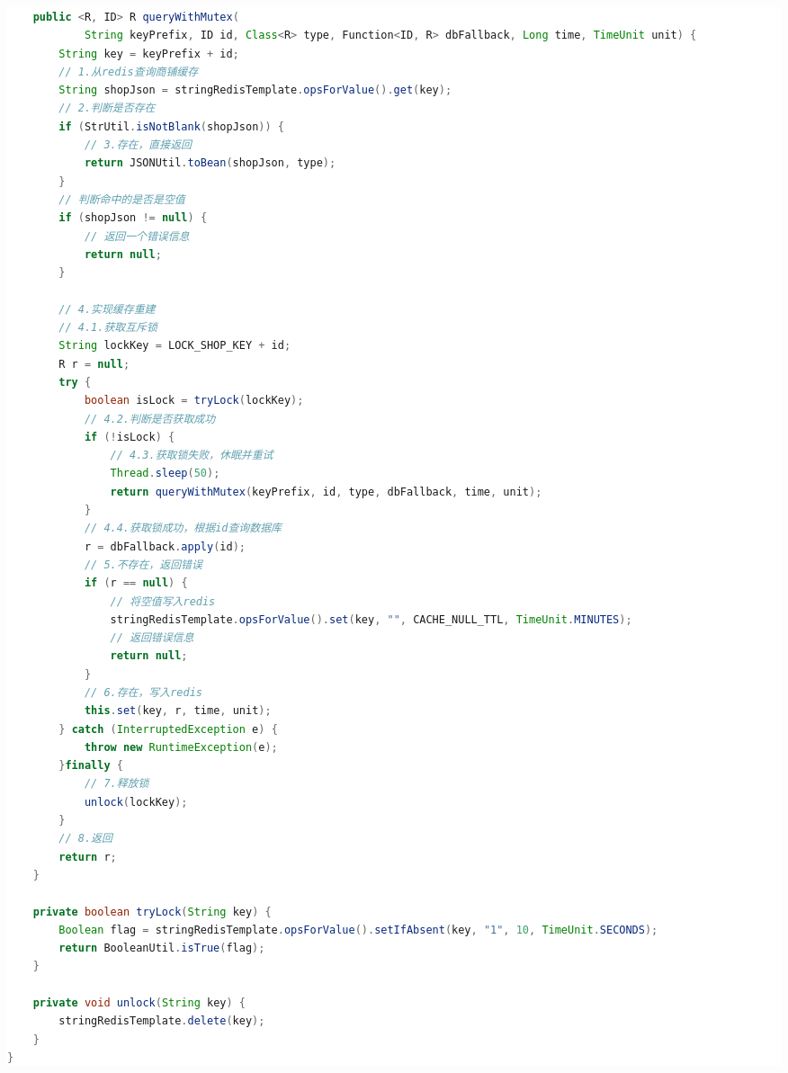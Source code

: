 ```java
    public <R, ID> R queryWithMutex(
            String keyPrefix, ID id, Class<R> type, Function<ID, R> dbFallback, Long time, TimeUnit unit) {
        String key = keyPrefix + id;
        // 1.从redis查询商铺缓存
        String shopJson = stringRedisTemplate.opsForValue().get(key);
        // 2.判断是否存在
        if (StrUtil.isNotBlank(shopJson)) {
            // 3.存在，直接返回
            return JSONUtil.toBean(shopJson, type);
        }
        // 判断命中的是否是空值
        if (shopJson != null) {
            // 返回一个错误信息
            return null;
        }

        // 4.实现缓存重建
        // 4.1.获取互斥锁
        String lockKey = LOCK_SHOP_KEY + id;
        R r = null;
        try {
            boolean isLock = tryLock(lockKey);
            // 4.2.判断是否获取成功
            if (!isLock) {
                // 4.3.获取锁失败，休眠并重试
                Thread.sleep(50);
                return queryWithMutex(keyPrefix, id, type, dbFallback, time, unit);
            }
            // 4.4.获取锁成功，根据id查询数据库
            r = dbFallback.apply(id);
            // 5.不存在，返回错误
            if (r == null) {
                // 将空值写入redis
                stringRedisTemplate.opsForValue().set(key, "", CACHE_NULL_TTL, TimeUnit.MINUTES);
                // 返回错误信息
                return null;
            }
            // 6.存在，写入redis
            this.set(key, r, time, unit);
        } catch (InterruptedException e) {
            throw new RuntimeException(e);
        }finally {
            // 7.释放锁
            unlock(lockKey);
        }
        // 8.返回
        return r;
    }

    private boolean tryLock(String key) {
        Boolean flag = stringRedisTemplate.opsForValue().setIfAbsent(key, "1", 10, TimeUnit.SECONDS);
        return BooleanUtil.isTrue(flag);
    }

    private void unlock(String key) {
        stringRedisTemplate.delete(key);
    }
}
```
